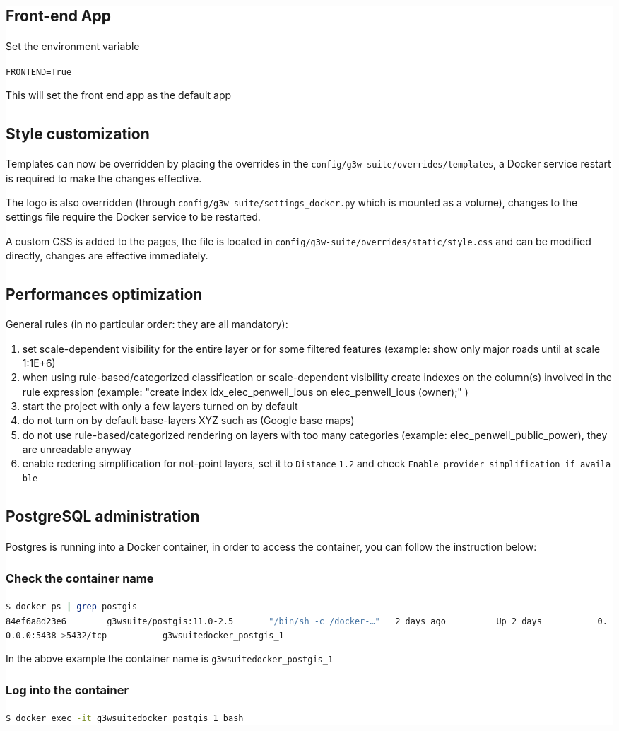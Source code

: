 ## Front-end App

Set the environment variable
```
FRONTEND=True
```
This will set the front end app as the default app

## Style customization

Templates can now be overridden by placing the overrides in the `config/g3w-suite/overrides/templates`, a Docker service restart is required to make the changes effective.

The logo is also overridden (through `config/g3w-suite/settings_docker.py` which is mounted as a volume), changes to the settings file require the Docker service to be restarted.

A custom CSS is added to the pages, the file is located in `config/g3w-suite/overrides/static/style.css` and can be modified directly, changes are effective immediately.

## Performances optimization

General rules (in no particular order: they are all mandatory):

1. set scale-dependent visibility for the entire layer or for some filtered features (example: show only major roads until at scale 1:1E+6)
2. when using rule-based/categorized classification or scale-dependent visibility create indexes on the column(s) involved in the rule expression (example: "create index idx_elec_penwell_ious on elec_penwell_ious (owner);" )
3. start the project with only a few layers turned on by default
4. do not turn on by default base-layers XYZ such as (Google base maps)
5. do not use rule-based/categorized rendering on layers with too many categories (example: elec_penwell_public_power), they are unreadable anyway
6. enable redering simplification for not-point layers, set it to `Distance` `1.2` and check `Enable provider simplification if available`

## PostgreSQL administration

Postgres is running into a Docker container, in order to access the container, you can follow the instruction below:

### Check the container name

```bash
$ docker ps | grep postgis
84ef6a8d23e6        g3wsuite/postgis:11.0-2.5       "/bin/sh -c /docker-…"   2 days ago          Up 2 days           0.0.0.0:5438->5432/tcp           g3wsuitedocker_postgis_1
```

In the above example the container name is `g3wsuitedocker_postgis_1`

### Log into the container

```bash
$ docker exec -it g3wsuitedocker_postgis_1 bash
```
